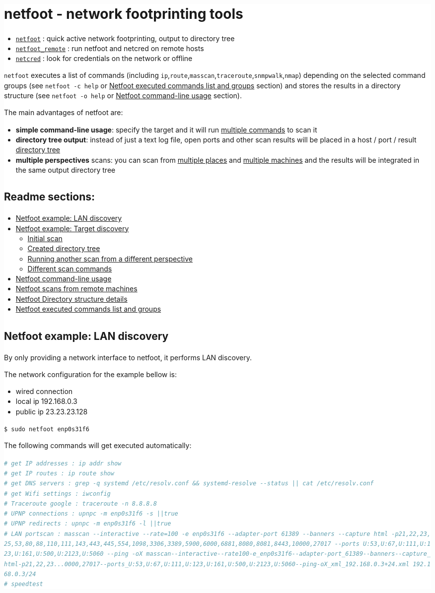 # netfoot - network footprinting tools

* [`netfoot`](netfoot.py) : quick active network footprinting, output to directory tree
* [`netfoot_remote`](netfoot_remote.sh) : run netfoot and netcred on remote hosts
* [`netcred`](netcred.sh) : look for credentials on the network or offline

`netfoot` executes a list of commands (including `ip`,`route`,`masscan`,`traceroute`,`snmpwalk`,`nmap`) depending on the selected command groups (see `netfoot -c help` or [Netfoot executed commands list and groups](#Netfoot-executed-commands-list-and-groups) section) and stores the results in a directory structure (see `netfoot -o help` or [Netfoot command-line usage](#Netfoot-command-line-usage) section).

The main advantages of netfoot are:
* **simple command-line usage**: specify the target and it will run [multiple commands](#Netfoot-example-Target-discovery) to scan it
* **directory tree output**: instead of just a text log file, open ports and other scan results will be placed in a host / port / result [directory tree](#Created-directory-tree)
* **multiple perspectives** scans: you can scan from [multiple places](#Running-another-scan-from-a-different-perspective) and [multiple machines](#Netfoot-scans-from-remote-machines) and the results will be integrated in the same output directory tree

## Readme sections:

* [Netfoot example: LAN discovery](#Netfoot-example-LAN-discovery)
* [Netfoot example: Target discovery](#Netfoot-example-Target-discovery)
  * [Initial scan](#Initial-scan)
  * [Created directory tree](#Created-directory-tree)
  * [Running another scan from a different perspective](#Running-another-scan-from-a-different-perspective)
  * [Different scan commands](#Different-scan-commands)
* [Netfoot command-line usage](#Netfoot-command-line-usage)
* [Netfoot scans from remote machines](#Netfoot-scans-from-remote-machines)
* [Netfoot Directory structure details](#Netfoot-Directory-structure-details)
* [Netfoot executed commands list and groups](#Netfoot-executed-commands-list-and-groups)

## Netfoot example: LAN discovery

By only providing a network interface to netfoot, it performs LAN discovery. 

The network configuration for the example bellow is:
* wired connection
* local ip 192.168.0.3
* public ip 23.23.23.128

``` bash
$ sudo netfoot enp0s31f6
```

The following commands will get executed automatically:

``` bash
# get IP addresses : ip addr show
# get IP routes : ip route show
# get DNS servers : grep -q systemd /etc/resolv.conf && systemd-resolve --status || cat /etc/resolv.conf
# get Wifi settings : iwconfig
# Traceroute google : traceroute -n 8.8.8.8
# UPNP connections : upnpc -m enp0s31f6 -s ||true
# UPNP redirects : upnpc -m enp0s31f6 -l ||true
# LAN portscan : masscan --interactive --rate=100 -e enp0s31f6 --adapter-port 61389 --banners --capture html -p21,22,23,25,53,80,88,110,111,143,443,445,554,1098,3306,3389,5900,6000,6881,8080,8081,8443,10000,27017 --ports U:53,U:67,U:111,U:123,U:161,U:500,U:2123,U:5060 --ping -oX masscan--interactive--rate100-e_enp0s31f6--adapter-port_61389--banners--capture_html-p21,22,23...0000,27017--ports_U:53,U:67,U:111,U:123,U:161,U:500,U:2123,U:5060--ping-oX_xml_192.168.0.3+24.xml 192.168.0.3/24
# speedtest
```